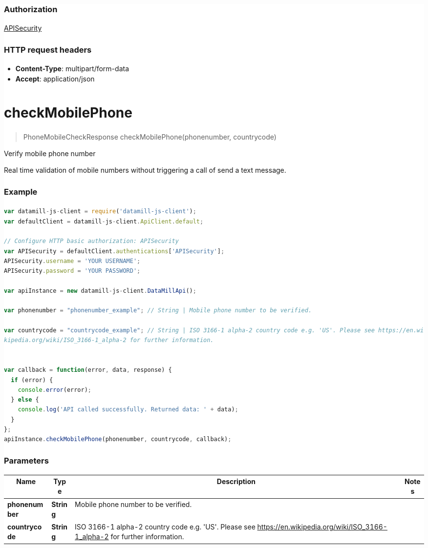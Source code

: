### Authorization

[APISecurity](../README.md#APISecurity)

### HTTP request headers

 - **Content-Type**: multipart/form-data
 - **Accept**: application/json

<a name="checkMobilePhone"></a>
# **checkMobilePhone**
> PhoneMobileCheckResponse checkMobilePhone(phonenumber, countrycode)

Verify mobile phone number

Real time validation of mobile numbers without triggering a call of send a text message.

### Example
```javascript
var datamill-js-client = require('datamill-js-client');
var defaultClient = datamill-js-client.ApiClient.default;

// Configure HTTP basic authorization: APISecurity
var APISecurity = defaultClient.authentications['APISecurity'];
APISecurity.username = 'YOUR USERNAME';
APISecurity.password = 'YOUR PASSWORD';

var apiInstance = new datamill-js-client.DataMillApi();

var phonenumber = "phonenumber_example"; // String | Mobile phone number to be verified.

var countrycode = "countrycode_example"; // String | ISO 3166-1 alpha-2 country code e.g. 'US'. Please see https://en.wikipedia.org/wiki/ISO_3166-1_alpha-2 for further information.


var callback = function(error, data, response) {
  if (error) {
    console.error(error);
  } else {
    console.log('API called successfully. Returned data: ' + data);
  }
};
apiInstance.checkMobilePhone(phonenumber, countrycode, callback);
```

### Parameters

Name | Type | Description  | Notes
------------- | ------------- | ------------- | -------------
 **phonenumber** | **String**| Mobile phone number to be verified. | 
 **countrycode** | **String**| ISO 3166-1 alpha-2 country code e.g. &#39;US&#39;. Please see https://en.wikipedia.org/wiki/ISO_3166-1_alpha-2 for further information. | 
